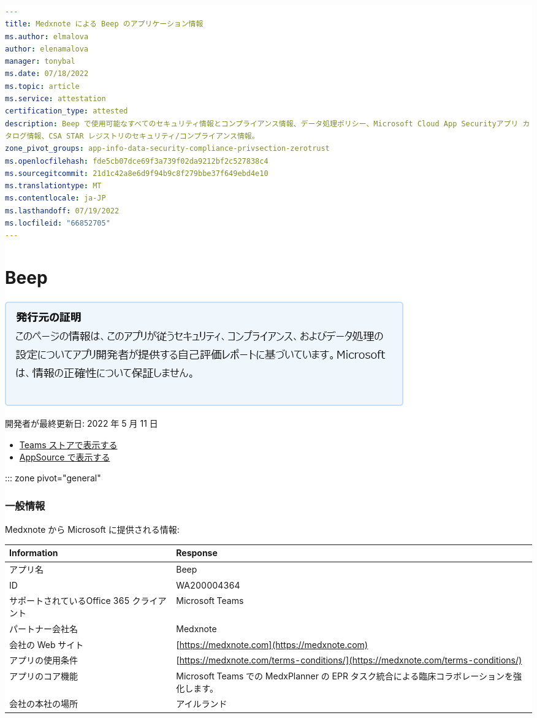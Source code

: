 ```yaml
---
title: Medxnote による Beep のアプリケーション情報
ms.author: elmalova
author: elenamalova
manager: tonybal
ms.date: 07/18/2022
ms.topic: article
ms.service: attestation
certification_type: attested
description: Beep で使用可能なすべてのセキュリティ情報とコンプライアンス情報、データ処理ポリシー、Microsoft Cloud App Securityアプリ カタログ情報、CSA STAR レジストリのセキュリティ/コンプライアンス情報。
zone_pivot_groups: app-info-data-security-compliance-privsection-zerotrust
ms.openlocfilehash: fde5cb07dce69f3a739f02da9212bf2c527838c4
ms.sourcegitcommit: 21d1c42a8e6d9f94b9c8f279bbe37f649ebd4e10
ms.translationtype: MT
ms.contentlocale: ja-JP
ms.lasthandoff: 07/19/2022
ms.locfileid: "66852705"
---
```

# <a name="beep"></a>Beep

<p></p>
<img alt="Publisher Attestation: The information on this page is based on a self-assessment report provided by the app developer on the security, compliance, and data handling practices followed by this app. Microsoft makes no guarantees regarding the accuracy of the information." src="../media/attested.png" width="650" />
<p>開発者が最終更新日: 2022 年 5 月 11 日</p>

* <a href="https://teams.microsoft.com/l/app/6b8b29d8-5beb-4eae-915e-5a56a0e1f5a6" target="_blank">Teams ストアで表示する</a>
* <a href="https://appsource.microsoft.com/product/office/WA200004364" target="_blank">AppSource で表示する</a>

::: zone pivot="general"

### <a name="general-information"></a>一般情報

Medxnote から Microsoft に提供される情報:

| **Information** | **Response** |
|:----------------|:-------------|
| アプリ名 | Beep |
| ID | WA200004364 |
| サポートされているOffice 365 クライアント | Microsoft Teams |
| パートナー会社名 | Medxnote |
| 会社の Web サイト | [https://medxnote.com](https://medxnote.com) |
| アプリの使用条件 | [https://medxnote.com/terms-conditions/](https://medxnote.com/terms-conditions/) |
| アプリのコア機能 | Microsoft Teams での MedxPlanner の EPR タスク統合による臨床コラボレーションを強化します。 |
| 会社の本社の場所 | アイルランド |